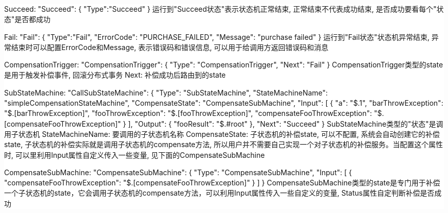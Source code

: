 Succeed:
"Succeed": {
    "Type":"Succeed"
}
运行到"Succeed状态"表示状态机正常结束, 正常结束不代表成功结束, 是否成功要看每个"状态"是否都成功

Fail:
"Fail": {
    "Type":"Fail",
    "ErrorCode": "PURCHASE_FAILED",
    "Message": "purchase failed"
}
运行到"Fail状态"状态机异常结束, 异常结束时可以配置ErrorCode和Message, 表示错误码和错误信息, 可以用于给调用方返回错误码和消息

CompensationTrigger:
"CompensationTrigger": {
    "Type": "CompensationTrigger",
    "Next": "Fail"
}
CompensationTrigger类型的state是用于触发补偿事件, 回滚分布式事务 Next: 补偿成功后路由到的state

SubStateMachine:
"CallSubStateMachine": {
    "Type": "SubStateMachine",
    "StateMachineName": "simpleCompensationStateMachine",
    "CompensateState": "CompensateSubMachine",
    "Input": [
        {
            "a": "$.1",
            "barThrowException": "$.[barThrowException]",
            "fooThrowException": "$.[fooThrowException]",
            "compensateFooThrowException": "$.[compensateFooThrowException]"
        }
    ],
    "Output": {
        "fooResult": "$.#root"
    },
    "Next": "Succeed"
}
SubStateMachine类型的"状态"是调用子状态机 StateMachineName: 要调用的子状态机名称 CompensateState: 子状态机的补偿state, 可以不配置, 系统会自动创建它的补偿state, 子状态机的补偿实际就是调用子状态机的compensate方法, 所以用户并不需要自己实现一个对子状态机的补偿服务。当配置这个属性时, 可以里利用Input属性自定义传入一些变量, 见下面的CompensateSubMachine

CompensateSubMachine:
"CompensateSubMachine": {
    "Type": "CompensateSubMachine",
    "Input": [
        {
            "compensateFooThrowException": "$.[compensateFooThrowException]"
        }
    ]
}
CompensateSubMachine类型的state是专门用于补偿一个子状态机的state，它会调用子状态机的compensate方法，可以利用Input属性传入一些自定义的变量, Status属性自定判断补偿是否成功
